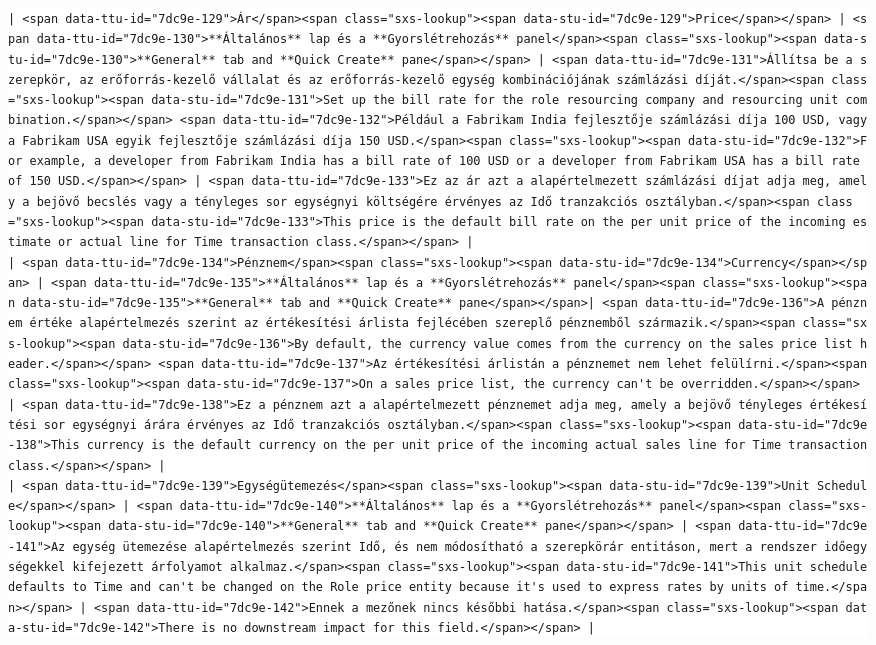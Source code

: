     | <span data-ttu-id="7dc9e-129">Ár</span><span class="sxs-lookup"><span data-stu-id="7dc9e-129">Price</span></span> | <span data-ttu-id="7dc9e-130">**Általános** lap és a **Gyorslétrehozás** panel</span><span class="sxs-lookup"><span data-stu-id="7dc9e-130">**General** tab and **Quick Create** pane</span></span> | <span data-ttu-id="7dc9e-131">Állítsa be a szerepkör, az erőforrás-kezelő vállalat és az erőforrás-kezelő egység kombinációjának számlázási díját.</span><span class="sxs-lookup"><span data-stu-id="7dc9e-131">Set up the bill rate for the role resourcing company and resourcing unit combination.</span></span> <span data-ttu-id="7dc9e-132">Például a Fabrikam India fejlesztője számlázási díja 100 USD, vagy a Fabrikam USA egyik fejlesztője számlázási díja 150 USD.</span><span class="sxs-lookup"><span data-stu-id="7dc9e-132">For example, a developer from Fabrikam India has a bill rate of 100 USD or a developer from Fabrikam USA has a bill rate of 150 USD.</span></span> | <span data-ttu-id="7dc9e-133">Ez az ár azt a alapértelmezett számlázási díjat adja meg, amely a bejövő becslés vagy a tényleges sor egységnyi költségére érvényes az Idő tranzakciós osztályban.</span><span class="sxs-lookup"><span data-stu-id="7dc9e-133">This price is the default bill rate on the per unit price of the incoming estimate or actual line for Time transaction class.</span></span> |
    | <span data-ttu-id="7dc9e-134">Pénznem</span><span class="sxs-lookup"><span data-stu-id="7dc9e-134">Currency</span></span> | <span data-ttu-id="7dc9e-135">**Általános** lap és a **Gyorslétrehozás** panel</span><span class="sxs-lookup"><span data-stu-id="7dc9e-135">**General** tab and **Quick Create** pane</span></span>| <span data-ttu-id="7dc9e-136">A pénznem értéke alapértelmezés szerint az értékesítési árlista fejlécében szereplő pénznemből származik.</span><span class="sxs-lookup"><span data-stu-id="7dc9e-136">By default, the currency value comes from the currency on the sales price list header.</span></span> <span data-ttu-id="7dc9e-137">Az értékesítési árlistán a pénznemet nem lehet felülírni.</span><span class="sxs-lookup"><span data-stu-id="7dc9e-137">On a sales price list, the currency can't be overridden.</span></span> | <span data-ttu-id="7dc9e-138">Ez a pénznem azt a alapértelmezett pénznemet adja meg, amely a bejövő tényleges értékesítési sor egységnyi árára érvényes az Idő tranzakciós osztályban.</span><span class="sxs-lookup"><span data-stu-id="7dc9e-138">This currency is the default currency on the per unit price of the incoming actual sales line for Time transaction class.</span></span> |
    | <span data-ttu-id="7dc9e-139">Egységütemezés</span><span class="sxs-lookup"><span data-stu-id="7dc9e-139">Unit Schedule</span></span> | <span data-ttu-id="7dc9e-140">**Általános** lap és a **Gyorslétrehozás** panel</span><span class="sxs-lookup"><span data-stu-id="7dc9e-140">**General** tab and **Quick Create** pane</span></span> | <span data-ttu-id="7dc9e-141">Az egység ütemezése alapértelmezés szerint Idő, és nem módosítható a szerepkörár entitáson, mert a rendszer időegységekkel kifejezett árfolyamot alkalmaz.</span><span class="sxs-lookup"><span data-stu-id="7dc9e-141">This unit schedule defaults to Time and can't be changed on the Role price entity because it's used to express rates by units of time.</span></span> | <span data-ttu-id="7dc9e-142">Ennek a mezőnek nincs későbbi hatása.</span><span class="sxs-lookup"><span data-stu-id="7dc9e-142">There is no downstream impact for this field.</span></span> |